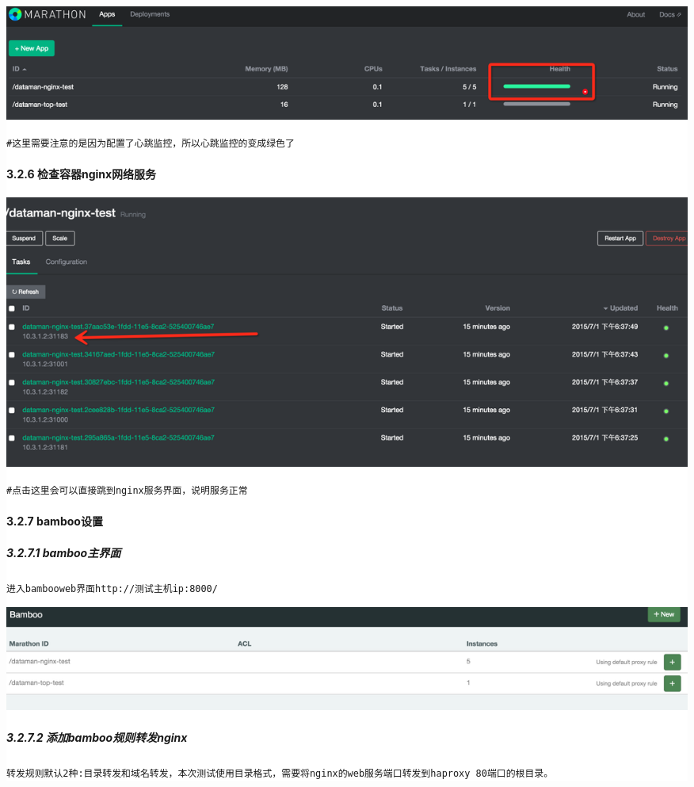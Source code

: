 ![nginx-1](../mesos单机poc/marathon-nginx-1.png)

    #这里需要注意的是因为配置了心跳监控，所以心跳监控的变成绿色了
#### 3.2.6 检查容器nginx网络服务
![nginx-2](../mesos单机poc/marathon-nginx-2.png)

    #点击这里会可以直接跳到nginx服务界面，说明服务正常
#### 3.2.7 bamboo设置
##### 3.2.7.1 bamboo主界面    
    进入bambooweb界面http://测试主机ip:8000/
![bamboo1](../mesos单机poc/bamboo-1.png)
##### 3.2.7.2 添加bamboo规则转发nginx
    转发规则默认2种:目录转发和域名转发，本次测试使用目录格式，需要将nginx的web服务端口转发到haproxy 80端口的根目录。